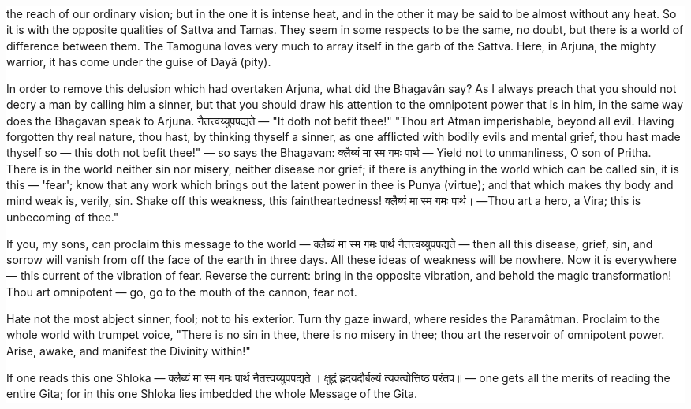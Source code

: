 the reach of our ordinary vision; but in the one it is intense heat, and
in the other it may be said to be almost without any heat. So it is with
the opposite qualities of Sattva and Tamas. They seem in some respects
to be the same, no doubt, but there is a world of difference between
them. The Tamoguna loves very much to array itself in the garb of the
Sattva. Here, in Arjuna, the mighty warrior, it has come under the guise
of Dayâ (pity).

In order to remove this delusion which had overtaken Arjuna, what did
the Bhagavân say? As I always preach that you should not decry a man by
calling him a sinner, but that you should draw his attention to the
omnipotent power that is in him, in the same way does the Bhagavan speak
to Arjuna. नैतत्त्वय्युपपद्यते — "It doth not befit thee!" "Thou art
Atman imperishable, beyond all evil. Having forgotten thy real nature,
thou hast, by thinking thyself a sinner, as one afflicted with bodily
evils and mental grief, thou hast made thyself so — this doth not befit
thee!" — so says the Bhagavan: क्लैब्यं मा स्म गमः पार्थ — Yield not to
unmanliness, O son of Pritha. There is in the world neither sin nor
misery, neither disease nor grief; if there is anything in the world
which can be called sin, it is this — 'fear'; know that any work which
brings out the latent power in thee is Punya (virtue); and that which
makes thy body and mind weak is, verily, sin. Shake off this weakness,
this faintheartedness! क्लैब्यं मा स्म गमः पार्थ। —Thou art a hero, a
Vira; this is unbecoming of thee."

If you, my sons, can proclaim this message to the world — क्लैब्यं मा
स्म गमः पार्थ नैतत्त्वय्युपपद्यते — then all this disease, grief, sin,
and sorrow will vanish from off the face of the earth in three days. All
these ideas of weakness will be nowhere. Now it is everywhere — this
current of the vibration of fear. Reverse the current: bring in the
opposite vibration, and behold the magic transformation! Thou art
omnipotent — go, go to the mouth of the cannon, fear not.

Hate not the most abject sinner, fool; not to his exterior. Turn thy
gaze inward, where resides the Paramâtman. Proclaim to the whole world
with trumpet voice, "There is no sin in thee, there is no misery in
thee; thou art the reservoir of omnipotent power. Arise, awake, and
manifest the Divinity within!"

If one reads this one Shloka — क्लैब्यं मा स्म गमः पार्थ
नैतत्त्वय्युपपद्यते । क्षुद्रं हृदयदौर्बल्यं त्यक्त्वोत्तिष्ठ परंतप॥ —
one gets all the merits of reading the entire Gita; for in this one
Shloka lies imbedded the whole Message of the Gita.

</div>

